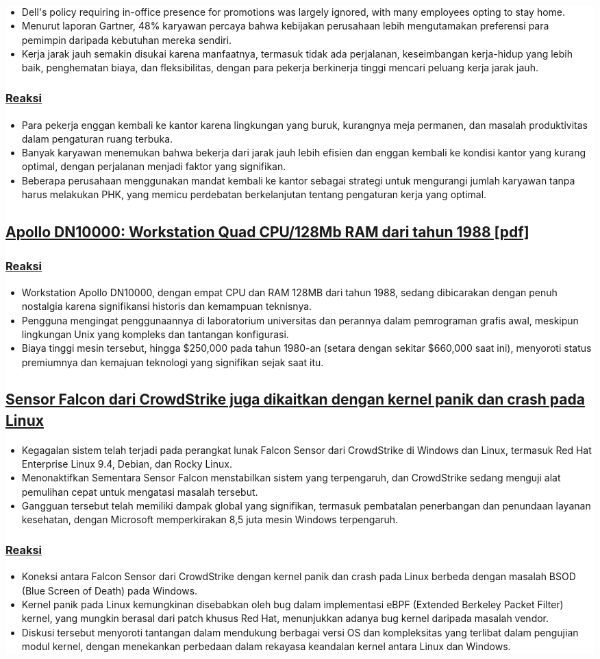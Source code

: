 - Dell's policy requiring in-office presence for promotions was largely ignored, with many employees opting to stay home.
- Menurut laporan Gartner, 48% karyawan percaya bahwa kebijakan perusahaan lebih mengutamakan preferensi para pemimpin daripada kebutuhan mereka sendiri.
- Kerja jarak jauh semakin disukai karena manfaatnya, termasuk tidak ada perjalanan, keseimbangan kerja-hidup yang lebih baik, penghematan biaya, dan fleksibilitas, dengan para pekerja berkinerja tinggi mencari peluang kerja jarak jauh.

### [Reaksi](https://news.ycombinator.com/item?id=41037097)

- Para pekerja enggan kembali ke kantor karena lingkungan yang buruk, kurangnya meja permanen, dan masalah produktivitas dalam pengaturan ruang terbuka.
- Banyak karyawan menemukan bahwa bekerja dari jarak jauh lebih efisien dan enggan kembali ke kondisi kantor yang kurang optimal, dengan perjalanan menjadi faktor yang signifikan.
- Beberapa perusahaan menggunakan mandat kembali ke kantor sebagai strategi untuk mengurangi jumlah karyawan tanpa harus melakukan PHK, yang memicu perdebatan berkelanjutan tentang pengaturan kerja yang optimal.

## [Apollo DN10000: Workstation Quad CPU/128Mb RAM dari tahun 1988 [pdf]](https://jim.rees.org/apollo-archive/marketing/1988-ApolloDN10000ProductBrochure.pdf)

### [Reaksi](https://news.ycombinator.com/item?id=41029987)

- Workstation Apollo DN10000, dengan empat CPU dan RAM 128MB dari tahun 1988, sedang dibicarakan dengan penuh nostalgia karena signifikansi historis dan kemampuan teknisnya.
- Pengguna mengingat penggunaannya di laboratorium universitas dan perannya dalam pemrograman grafis awal, meskipun lingkungan Unix yang kompleks dan tantangan konfigurasi.
- Biaya tinggi mesin tersebut, hingga $250,000 pada tahun 1980-an (setara dengan sekitar $660,000 saat ini), menyoroti status premiumnya dan kemajuan teknologi yang signifikan sejak saat itu.

## [Sensor Falcon dari CrowdStrike juga dikaitkan dengan kernel panik dan crash pada Linux](https://www.theregister.com/2024/07/21/crowdstrike_linux_crashes_restoration_tools/)

- Kegagalan sistem telah terjadi pada perangkat lunak Falcon Sensor dari CrowdStrike di Windows dan Linux, termasuk Red Hat Enterprise Linux 9.4, Debian, dan Rocky Linux.
- Menonaktifkan Sementara Sensor Falcon menstabilkan sistem yang terpengaruh, dan CrowdStrike sedang menguji alat pemulihan cepat untuk mengatasi masalah tersebut.
- Gangguan tersebut telah memiliki dampak global yang signifikan, termasuk pembatalan penerbangan dan penundaan layanan kesehatan, dengan Microsoft memperkirakan 8,5 juta mesin Windows terpengaruh.

### [Reaksi](https://news.ycombinator.com/item?id=41030352)

- Koneksi antara Falcon Sensor dari CrowdStrike dengan kernel panik dan crash pada Linux berbeda dengan masalah BSOD (Blue Screen of Death) pada Windows.
- Kernel panik pada Linux kemungkinan disebabkan oleh bug dalam implementasi eBPF (Extended Berkeley Packet Filter) kernel, yang mungkin berasal dari patch khusus Red Hat, menunjukkan adanya bug kernel daripada masalah vendor.
- Diskusi tersebut menyoroti tantangan dalam mendukung berbagai versi OS dan kompleksitas yang terlibat dalam pengujian modul kernel, dengan menekankan perbedaan dalam rekayasa keandalan kernel antara Linux dan Windows.
